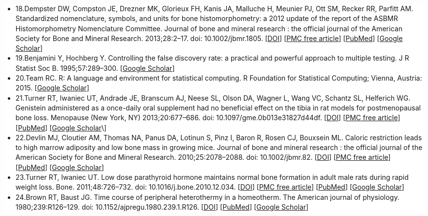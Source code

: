 *   18.Dempster DW, Compston JE, Drezner MK, Glorieux FH, Kanis JA, Malluche H, Meunier PJ, Ott SM, Recker RR, Parfitt AM. Standardized nomenclature, symbols, and units for bone histomorphometry: a 2012 update of the report of the ASBMR Histomorphometry Nomenclature Committee. Journal of bone and mineral research : the official journal of the American Society for Bone and Mineral Research. 2013;28:2–17. doi: 10.1002/jbmr.1805. \[[DOI](https://doi.org/10.1002/jbmr.1805)\] \[[PMC free article](https://www.ncbi.nlm.nih.gov/articles/PMC3672237/)\] \[[PubMed](https://pubmed.ncbi.nlm.nih.gov/23197339/)\] \[[Google Scholar](https://scholar.google.com/scholar_lookup?journal=Journal%20of%20bone%20and%20mineral%20research%20:%20the%20official%20journal%20of%20the%20American%20Society%20for%20Bone%20and%20Mineral%20Research&title=Standardized%20nomenclature,%20symbols,%20and%20units%20for%20bone%20histomorphometry:%20a%202012%20update%20of%20the%20report%20of%20the%20ASBMR%20Histomorphometry%20Nomenclature%20Committee&author=DW%20Dempster&author=JE%20Compston&author=MK%20Drezner&author=FH%20Glorieux&author=JA%20Kanis&volume=28&publication_year=2013&pages=2-17&pmid=23197339&doi=10.1002/jbmr.1805&)\]
*   19.Benjamini Y, Hochberg Y. Controlling the false discovery rate: a practical and powerful approach to multiple testing. J R Statist Soc B. 1995;57:289–300. \[[Google Scholar](https://scholar.google.com/scholar_lookup?journal=J%20R%20Statist%20Soc%20B&title=Controlling%20the%20false%20discovery%20rate:%20a%20practical%20and%20powerful%20approach%20to%20multiple%20testing&author=Y%20Benjamini&author=Y%20Hochberg&volume=57&publication_year=1995&pages=289-300&)\]
*   20.Team RC. R: A language and environment for statistical computing. R Foundation for Statistical Computing; Vienna, Austria: 2015. \[[Google Scholar](https://scholar.google.com/scholar_lookup?title=R:%20A%20language%20and%20environment%20for%20statistical%20computing&publication_year=2015&)\]
*   21.Turner RT, Iwaniec UT, Andrade JE, Branscum AJ, Neese SL, Olson DA, Wagner L, Wang VC, Schantz SL, Helferich WG. Genistein administered as a once-daily oral supplement had no beneficial effect on the tibia in rat models for postmenopausal bone loss. Menopause (New York, NY) 2013;20:677–686. doi: 10.1097/gme.0b013e31827d44df. \[[DOI](https://doi.org/10.1097/gme.0b013e31827d44df)\] \[[PMC free article](https://www.ncbi.nlm.nih.gov/articles/PMC4042399/)\] \[[PubMed](https://pubmed.ncbi.nlm.nih.gov/23385720/)\] \[[Google Scholar](https://scholar.google.com/scholar_lookup?journal=Menopause%20\(New%20York,%20NY\)&title=Genistein%20administered%20as%20a%20once-daily%20oral%20supplement%20had%20no%20beneficial%20effect%20on%20the%20tibia%20in%20rat%20models%20for%20postmenopausal%20bone%20loss&author=RT%20Turner&author=UT%20Iwaniec&author=JE%20Andrade&author=AJ%20Branscum&author=SL%20Neese&volume=20&publication_year=2013&pages=677-686&pmid=23385720&doi=10.1097/gme.0b013e31827d44df&)\]
*   22.Devlin MJ, Cloutier AM, Thomas NA, Panus DA, Lotinun S, Pinz I, Baron R, Rosen CJ, Bouxsein ML. Caloric restriction leads to high marrow adiposity and low bone mass in growing mice. Journal of bone and mineral research : the official journal of the American Society for Bone and Mineral Research. 2010;25:2078–2088. doi: 10.1002/jbmr.82. \[[DOI](https://doi.org/10.1002/jbmr.82)\] \[[PMC free article](https://www.ncbi.nlm.nih.gov/articles/PMC3127399/)\] \[[PubMed](https://pubmed.ncbi.nlm.nih.gov/20229598/)\] \[[Google Scholar](https://scholar.google.com/scholar_lookup?journal=Journal%20of%20bone%20and%20mineral%20research%20:%20the%20official%20journal%20of%20the%20American%20Society%20for%20Bone%20and%20Mineral%20Research&title=Caloric%20restriction%20leads%20to%20high%20marrow%20adiposity%20and%20low%20bone%20mass%20in%20growing%20mice&author=MJ%20Devlin&author=AM%20Cloutier&author=NA%20Thomas&author=DA%20Panus&author=S%20Lotinun&volume=25&publication_year=2010&pages=2078-2088&pmid=20229598&doi=10.1002/jbmr.82&)\]
*   23.Turner RT, Iwaniec UT. Low dose parathyroid hormone maintains normal bone formation in adult male rats during rapid weight loss. Bone. 2011;48:726–732. doi: 10.1016/j.bone.2010.12.034. \[[DOI](https://doi.org/10.1016/j.bone.2010.12.034)\] \[[PMC free article](https://www.ncbi.nlm.nih.gov/articles/PMC3062670/)\] \[[PubMed](https://pubmed.ncbi.nlm.nih.gov/21215827/)\] \[[Google Scholar](https://scholar.google.com/scholar_lookup?journal=Bone&title=Low%20dose%20parathyroid%20hormone%20maintains%20normal%20bone%20formation%20in%20adult%20male%20rats%20during%20rapid%20weight%20loss&author=RT%20Turner&author=UT%20Iwaniec&volume=48&publication_year=2011&pages=726-732&pmid=21215827&doi=10.1016/j.bone.2010.12.034&)\]
*   24.Brown RT, Baust JG. Time course of peripheral heterothermy in a homeotherm. The American journal of physiology. 1980;239:R126–129. doi: 10.1152/ajpregu.1980.239.1.R126. \[[DOI](https://doi.org/10.1152/ajpregu.1980.239.1.R126)\] \[[PubMed](https://pubmed.ncbi.nlm.nih.gov/7396028/)\] \[[Google Scholar](https://scholar.google.com/scholar_lookup?journal=The%20American%20journal%20of%20physiology&title=Time%20course%20of%20peripheral%20heterothermy%20in%20a%20homeotherm&author=RT%20Brown&author=JG%20Baust&volume=239&publication_year=1980&pages=R126-129&pmid=7396028&doi=10.1152/ajpregu.1980.239.1.R126&)\]